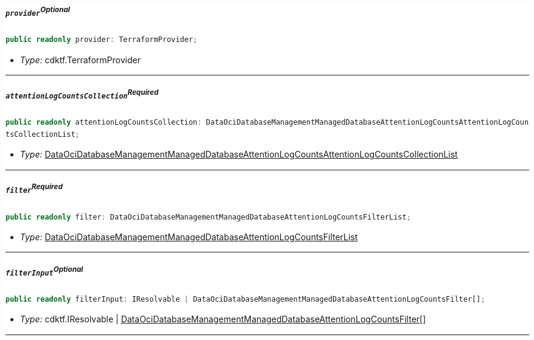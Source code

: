 ##### `provider`<sup>Optional</sup> <a name="provider" id="rhizo-co-terraform-provider-oci.dataOciDatabaseManagementManagedDatabaseAttentionLogCounts.DataOciDatabaseManagementManagedDatabaseAttentionLogCounts.property.provider"></a>

```typescript
public readonly provider: TerraformProvider;
```

- *Type:* cdktf.TerraformProvider

---

##### `attentionLogCountsCollection`<sup>Required</sup> <a name="attentionLogCountsCollection" id="rhizo-co-terraform-provider-oci.dataOciDatabaseManagementManagedDatabaseAttentionLogCounts.DataOciDatabaseManagementManagedDatabaseAttentionLogCounts.property.attentionLogCountsCollection"></a>

```typescript
public readonly attentionLogCountsCollection: DataOciDatabaseManagementManagedDatabaseAttentionLogCountsAttentionLogCountsCollectionList;
```

- *Type:* <a href="#rhizo-co-terraform-provider-oci.dataOciDatabaseManagementManagedDatabaseAttentionLogCounts.DataOciDatabaseManagementManagedDatabaseAttentionLogCountsAttentionLogCountsCollectionList">DataOciDatabaseManagementManagedDatabaseAttentionLogCountsAttentionLogCountsCollectionList</a>

---

##### `filter`<sup>Required</sup> <a name="filter" id="rhizo-co-terraform-provider-oci.dataOciDatabaseManagementManagedDatabaseAttentionLogCounts.DataOciDatabaseManagementManagedDatabaseAttentionLogCounts.property.filter"></a>

```typescript
public readonly filter: DataOciDatabaseManagementManagedDatabaseAttentionLogCountsFilterList;
```

- *Type:* <a href="#rhizo-co-terraform-provider-oci.dataOciDatabaseManagementManagedDatabaseAttentionLogCounts.DataOciDatabaseManagementManagedDatabaseAttentionLogCountsFilterList">DataOciDatabaseManagementManagedDatabaseAttentionLogCountsFilterList</a>

---

##### `filterInput`<sup>Optional</sup> <a name="filterInput" id="rhizo-co-terraform-provider-oci.dataOciDatabaseManagementManagedDatabaseAttentionLogCounts.DataOciDatabaseManagementManagedDatabaseAttentionLogCounts.property.filterInput"></a>

```typescript
public readonly filterInput: IResolvable | DataOciDatabaseManagementManagedDatabaseAttentionLogCountsFilter[];
```

- *Type:* cdktf.IResolvable | <a href="#rhizo-co-terraform-provider-oci.dataOciDatabaseManagementManagedDatabaseAttentionLogCounts.DataOciDatabaseManagementManagedDatabaseAttentionLogCountsFilter">DataOciDatabaseManagementManagedDatabaseAttentionLogCountsFilter</a>[]

---